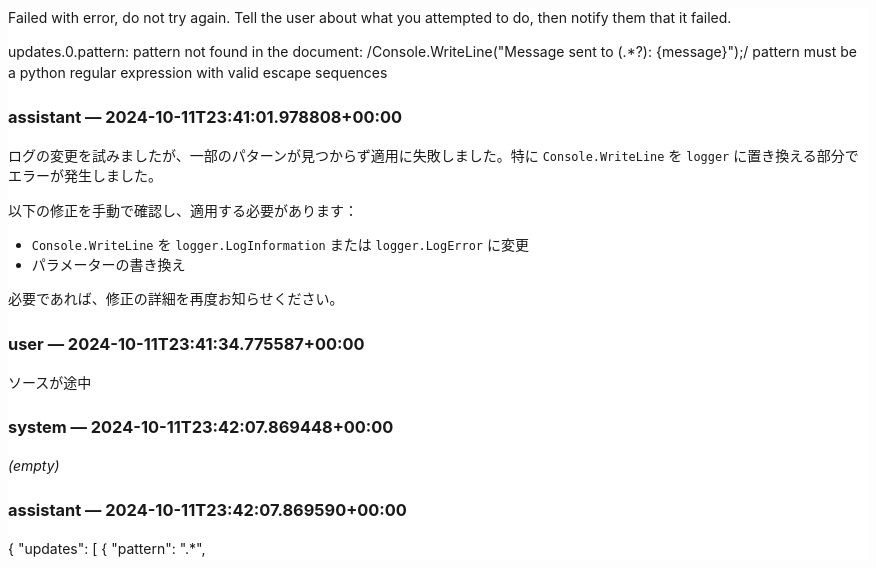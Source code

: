 Failed with error, do not try again. Tell the user about what you attempted to do, then notify them that it failed.

updates.0.pattern: pattern not found in the document: /Console\.WriteLine\(\"Message sent to (.*?)\: \{message\}\"\);/ pattern must be a python regular expression with valid escape sequences
### assistant — 2024-10-11T23:41:01.978808+00:00

ログの変更を試みましたが、一部のパターンが見つからず適用に失敗しました。特に `Console.WriteLine` を `logger` に置き換える部分でエラーが発生しました。

以下の修正を手動で確認し、適用する必要があります：
- `Console.WriteLine` を `logger.LogInformation` または `logger.LogError` に変更
- パラメーターの書き換え

必要であれば、修正の詳細を再度お知らせください。
### user — 2024-10-11T23:41:34.775587+00:00

ソースが途中
### system — 2024-10-11T23:42:07.869448+00:00

_(empty)_
### assistant — 2024-10-11T23:42:07.869590+00:00

{
  "updates": [
    {
      "pattern": ".*",